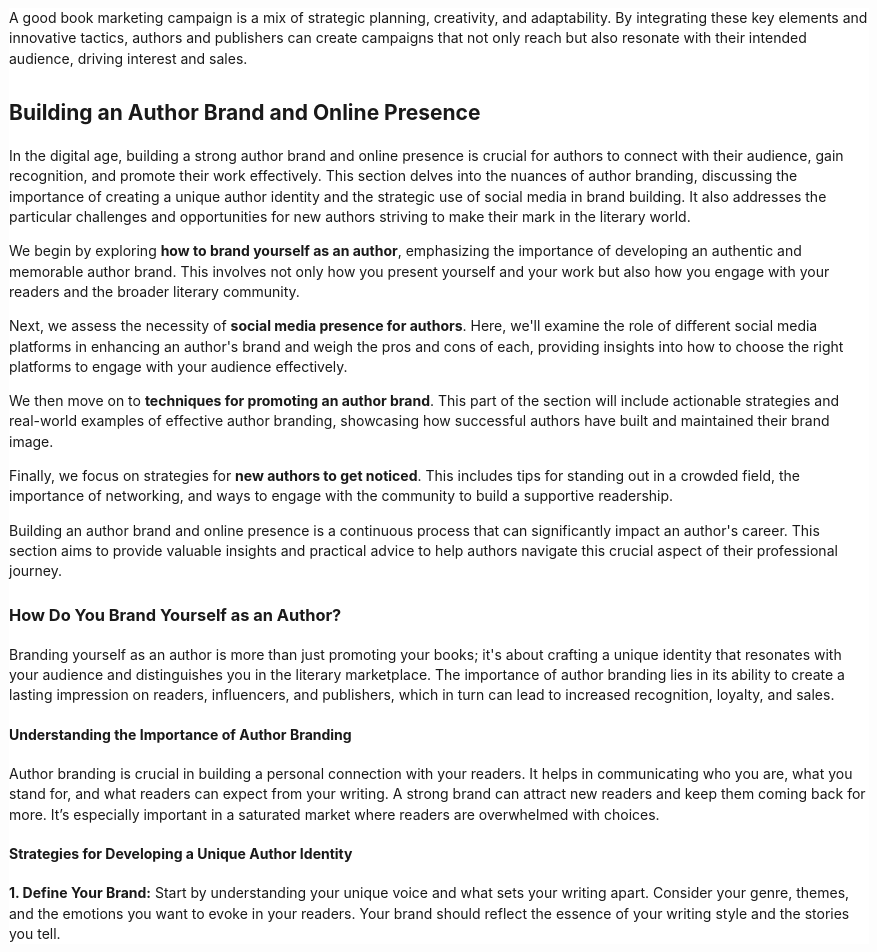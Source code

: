   <p>
    A good book marketing campaign is a mix of strategic planning, creativity, and adaptability. By integrating these key elements and innovative tactics, authors and publishers can create campaigns that not only reach but also resonate with their intended audience, driving interest and sales.
  </p>

<h2 id="building-author-brand-online-presence">Building an Author Brand and Online Presence</h2>

  <p>
    In the digital age, building a strong author brand and online presence is crucial for authors to connect with their audience, gain recognition, and promote their work effectively. This section delves into the nuances of author branding, discussing the importance of creating a unique author identity and the strategic use of social media in brand building. It also addresses the particular challenges and opportunities for new authors striving to make their mark in the literary world.
  </p>
  <p>
    We begin by exploring <strong>how to brand yourself as an author</strong>, emphasizing the importance of developing an authentic and memorable author brand. This involves not only how you present yourself and your work but also how you engage with your readers and the broader literary community. 
  </p>
  <p>
    Next, we assess the necessity of <strong>social media presence for authors</strong>. Here, we'll examine the role of different social media platforms in enhancing an author's brand and weigh the pros and cons of each, providing insights into how to choose the right platforms to engage with your audience effectively.
  </p>
  <p>
    We then move on to <strong>techniques for promoting an author brand</strong>. This part of the section will include actionable strategies and real-world examples of effective author branding, showcasing how successful authors have built and maintained their brand image.
  </p>
  <p>
    Finally, we focus on strategies for <strong>new authors to get noticed</strong>. This includes tips for standing out in a crowded field, the importance of networking, and ways to engage with the community to build a supportive readership.
  </p>
  <p>
    Building an author brand and online presence is a continuous process that can significantly impact an author's career. This section aims to provide valuable insights and practical advice to help authors navigate this crucial aspect of their professional journey.
  </p>

  <h3 id="brand-yourself-author">How Do You Brand Yourself as an Author?</h3>

  <p>
    Branding yourself as an author is more than just promoting your books; it's about crafting a unique identity that resonates with your audience and distinguishes you in the literary marketplace. The importance of author branding lies in its ability to create a lasting impression on readers, influencers, and publishers, which in turn can lead to increased recognition, loyalty, and sales.
  </p>
  <h4>Understanding the Importance of Author Branding</h4>
  <p>
    Author branding is crucial in building a personal connection with your readers. It helps in communicating who you are, what you stand for, and what readers can expect from your writing. A strong brand can attract new readers and keep them coming back for more. It’s especially important in a saturated market where readers are overwhelmed with choices.
  </p>
  <h4>Strategies for Developing a Unique Author Identity</h4>
  <p>
    <strong>1. Define Your Brand:</strong> Start by understanding your unique voice and what sets your writing apart. Consider your genre, themes, and the emotions you want to evoke in your readers. Your brand should reflect the essence of your writing style and the stories you tell.
  </p>
  <p>